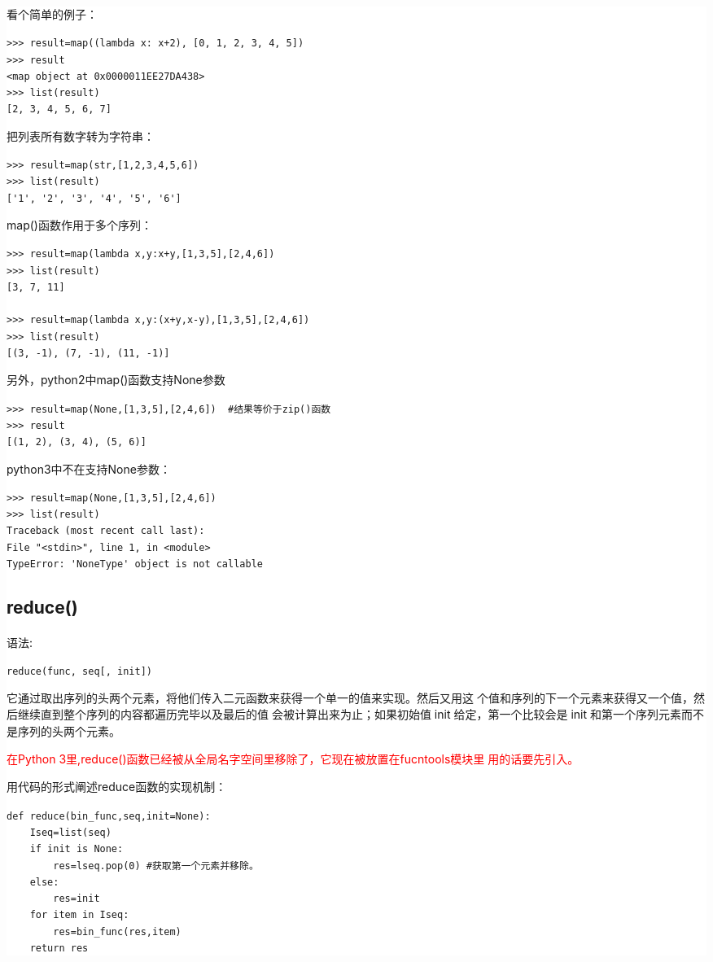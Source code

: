 看个简单的例子：

	>>> result=map((lambda x: x+2), [0, 1, 2, 3, 4, 5])
	>>> result
	<map object at 0x0000011EE27DA438>
	>>> list(result)
	[2, 3, 4, 5, 6, 7]

把列表所有数字转为字符串：

	>>> result=map(str,[1,2,3,4,5,6])
	>>> list(result)
	['1', '2', '3', '4', '5', '6']

map()函数作用于多个序列：

	>>> result=map(lambda x,y:x+y,[1,3,5],[2,4,6])
	>>> list(result)
	[3, 7, 11]

	>>> result=map(lambda x,y:(x+y,x-y),[1,3,5],[2,4,6])
	>>> list(result)
	[(3, -1), (7, -1), (11, -1)]

另外，python2中map()函数支持None参数

	>>> result=map(None,[1,3,5],[2,4,6])  #结果等价于zip()函数
	>>> result
	[(1, 2), (3, 4), (5, 6)]
python3中不在支持None参数：

	>>> result=map(None,[1,3,5],[2,4,6])
	>>> list(result)
	Traceback (most recent call last):
	File "<stdin>", line 1, in <module>
	TypeError: 'NoneType' object is not callable

## reduce()

语法:

	reduce(func, seq[, init])

它通过取出序列的头两个元素，将他们传入二元函数来获得一个单一的值来实现。然后又用这
个值和序列的下一个元素来获得又一个值，然后继续直到整个序列的内容都遍历完毕以及最后的值
会被计算出来为止；如果初始值 init 给定，第一个比较会是 init 和第一个序列元素而不是序列的头两个元素。

<font color=red>在Python 3里,reduce()函数已经被从全局名字空间里移除了，它现在被放置在fucntools模块里 用的话要先引入。</font>

用代码的形式阐述reduce函数的实现机制：

	def reduce(bin_func,seq,init=None):
		Iseq=list(seq)
		if init is None:
			res=lseq.pop(0) #获取第一个元素并移除。
		else:
			res=init
		for item in Iseq:
			res=bin_func(res,item)
		return res
